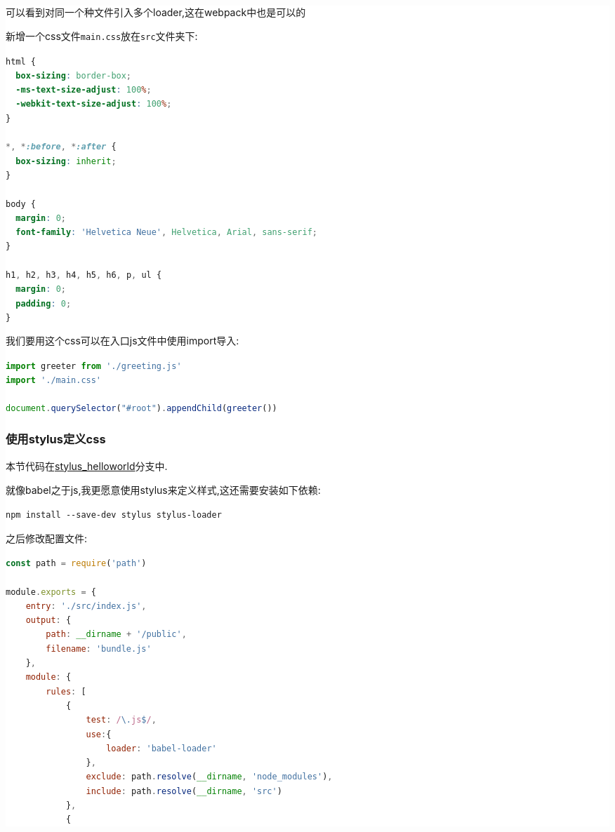 可以看到对同一个种文件引入多个loader,这在webpack中也是可以的

新增一个css文件`main.css`放在`src`文件夹下:

```css
html {
  box-sizing: border-box;
  -ms-text-size-adjust: 100%;
  -webkit-text-size-adjust: 100%;
}

*, *:before, *:after {
  box-sizing: inherit;
}

body {
  margin: 0;
  font-family: 'Helvetica Neue', Helvetica, Arial, sans-serif;
}

h1, h2, h3, h4, h5, h6, p, ul {
  margin: 0;
  padding: 0;
}
```

我们要用这个css可以在入口js文件中使用import导入:

```js
import greeter from './greeting.js'
import './main.css'

document.querySelector("#root").appendChild(greeter())
```

### 使用stylus定义css

本节代码在[stylus_helloworld](https://github.com/hsz1273327/TutorialForJavascript/tree/%E6%B5%8F%E8%A7%88%E5%99%A8%E7%8E%AF%E5%A2%83-%E6%B5%8F%E8%A7%88%E5%99%A8%E4%B8%8E%E9%A1%B5%E9%9D%A2%E6%B8%B2%E6%9F%93-webpack-stylus_helloworld)分支中.

就像babel之于js,我更愿意使用stylus来定义样式,这还需要安装如下依赖:

```shell
npm install --save-dev stylus stylus-loader
```

之后修改配置文件:

```js
const path = require('path')

module.exports = {
    entry: './src/index.js',
    output: {
        path: __dirname + '/public',
        filename: 'bundle.js'
    },
    module: {
        rules: [
            {
                test: /\.js$/,
                use:{
                    loader: 'babel-loader'
                },
                exclude: path.resolve(__dirname, 'node_modules'),
                include: path.resolve(__dirname, 'src')
            },
            {
```